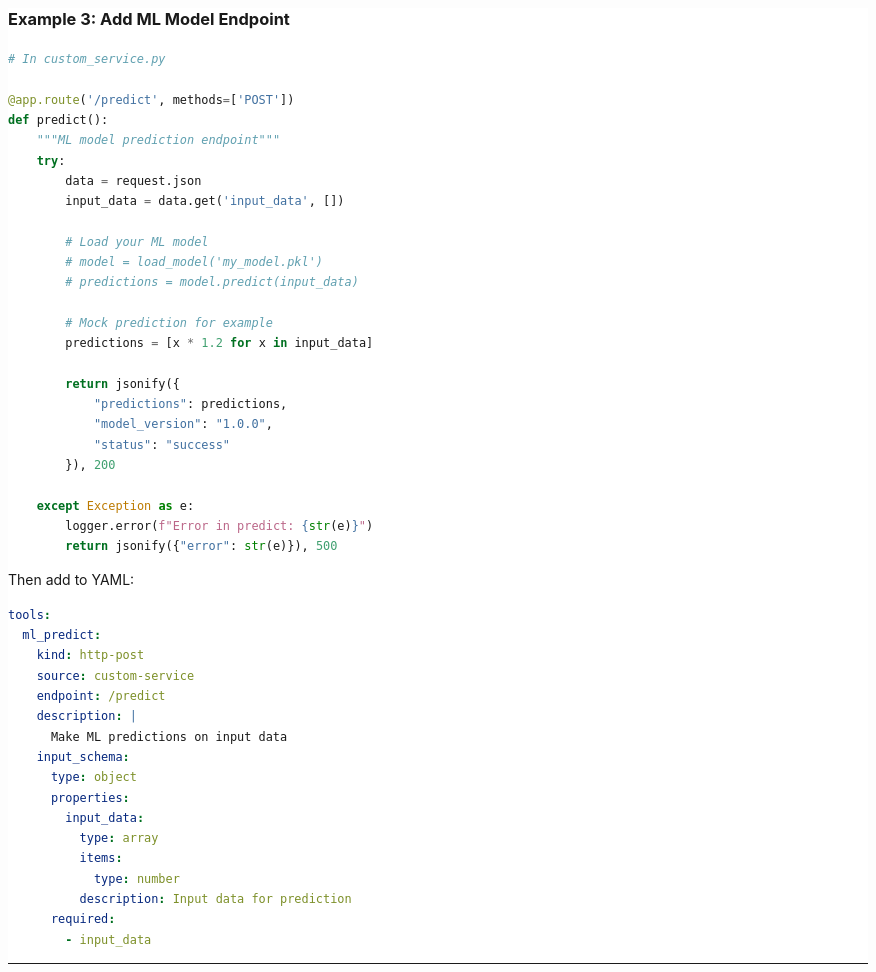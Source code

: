 ### Example 3: Add ML Model Endpoint

```python
# In custom_service.py

@app.route('/predict', methods=['POST'])
def predict():
    """ML model prediction endpoint"""
    try:
        data = request.json
        input_data = data.get('input_data', [])
        
        # Load your ML model
        # model = load_model('my_model.pkl')
        # predictions = model.predict(input_data)
        
        # Mock prediction for example
        predictions = [x * 1.2 for x in input_data]
        
        return jsonify({
            "predictions": predictions,
            "model_version": "1.0.0",
            "status": "success"
        }), 200
        
    except Exception as e:
        logger.error(f"Error in predict: {str(e)}")
        return jsonify({"error": str(e)}), 500
```

Then add to YAML:

```yaml
tools:
  ml_predict:
    kind: http-post
    source: custom-service
    endpoint: /predict
    description: |
      Make ML predictions on input data
    input_schema:
      type: object
      properties:
        input_data:
          type: array
          items:
            type: number
          description: Input data for prediction
      required:
        - input_data
```

---
